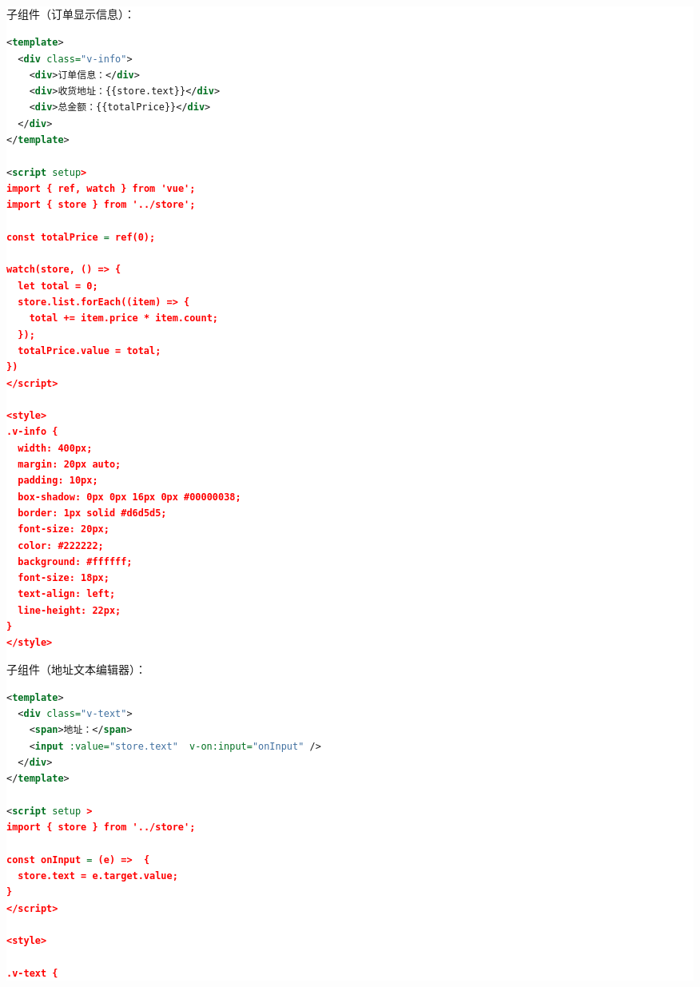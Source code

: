 子组件（订单显示信息）：

```xml
<template>
  <div class="v-info">
    <div>订单信息：</div>
    <div>收货地址：{{store.text}}</div>
    <div>总金额：{{totalPrice}}</div>
  </div>
</template>

<script setup>
import { ref, watch } from 'vue';
import { store } from '../store';

const totalPrice = ref(0);

watch(store, () => {
  let total = 0;
  store.list.forEach((item) => {
    total += item.price * item.count;
  });
  totalPrice.value = total;
})
</script>

<style>
.v-info {
  width: 400px;
  margin: 20px auto;
  padding: 10px;
  box-shadow: 0px 0px 16px 0px #00000038;
  border: 1px solid #d6d5d5;
  font-size: 20px;
  color: #222222;
  background: #ffffff;
  font-size: 18px;
  text-align: left;
  line-height: 22px;
}
</style>

```

子组件（地址文本编辑器）：

```xml
<template>
  <div class="v-text">
    <span>地址：</span>
    <input :value="store.text"  v-on:input="onInput" />
  </div>
</template>

<script setup >
import { store } from '../store';

const onInput = (e) =>  {
  store.text = e.target.value;
}
</script>

<style>

.v-text {
```